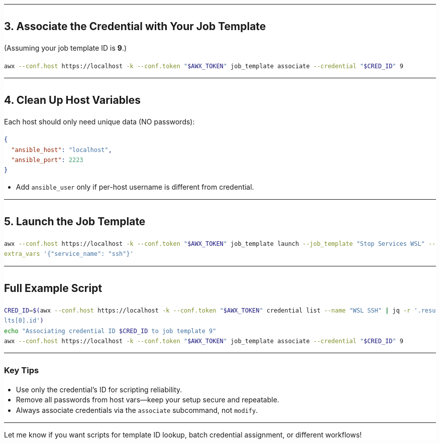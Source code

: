 ***

## 3. **Associate the Credential with Your Job Template**

(Assuming your job template ID is **9**.)

```bash
awx --conf.host https://localhost -k --conf.token "$AWX_TOKEN" job_template associate --credential "$CRED_ID" 9
```


***

## 4. **Clean Up Host Variables**

Each host should only need unique data (NO passwords):

```json
{
  "ansible_host": "localhost",
  "ansible_port": 2223
}
```

- Add `ansible_user` only if per-host username is different from credential.

***

## 5. **Launch the Job Template**

```bash
awx --conf.host https://localhost -k --conf.token "$AWX_TOKEN" job_template launch --job_template "Stop Services WSL" --extra_vars '{"service_name": "ssh"}'
```


***

## **Full Example Script**

```bash
CRED_ID=$(awx --conf.host https://localhost -k --conf.token "$AWX_TOKEN" credential list --name "WSL SSH" | jq -r '.results[0].id')
echo "Associating credential ID $CRED_ID to job template 9"
awx --conf.host https://localhost -k --conf.token "$AWX_TOKEN" job_template associate --credential "$CRED_ID" 9
```


***

### **Key Tips**

- Use only the credential’s ID for scripting reliability.
- Remove all passwords from host vars—keep your setup secure and repeatable.
- Always associate credentials via the `associate` subcommand, not `modify`.

***

Let me know if you want scripts for template ID lookup, batch credential assignment, or different workflows!

